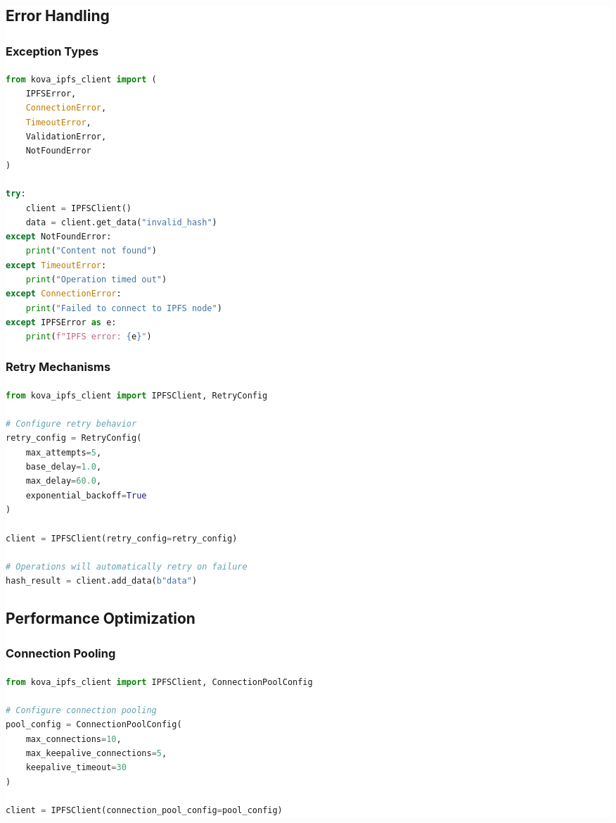 ## Error Handling

### Exception Types

```python
from kova_ipfs_client import (
    IPFSError,
    ConnectionError,
    TimeoutError,
    ValidationError,
    NotFoundError
)

try:
    client = IPFSClient()
    data = client.get_data("invalid_hash")
except NotFoundError:
    print("Content not found")
except TimeoutError:
    print("Operation timed out")
except ConnectionError:
    print("Failed to connect to IPFS node")
except IPFSError as e:
    print(f"IPFS error: {e}")
```

### Retry Mechanisms

```python
from kova_ipfs_client import IPFSClient, RetryConfig

# Configure retry behavior
retry_config = RetryConfig(
    max_attempts=5,
    base_delay=1.0,
    max_delay=60.0,
    exponential_backoff=True
)

client = IPFSClient(retry_config=retry_config)

# Operations will automatically retry on failure
hash_result = client.add_data(b"data")
```

## Performance Optimization

### Connection Pooling

```python
from kova_ipfs_client import IPFSClient, ConnectionPoolConfig

# Configure connection pooling
pool_config = ConnectionPoolConfig(
    max_connections=10,
    max_keepalive_connections=5,
    keepalive_timeout=30
)

client = IPFSClient(connection_pool_config=pool_config)
```
